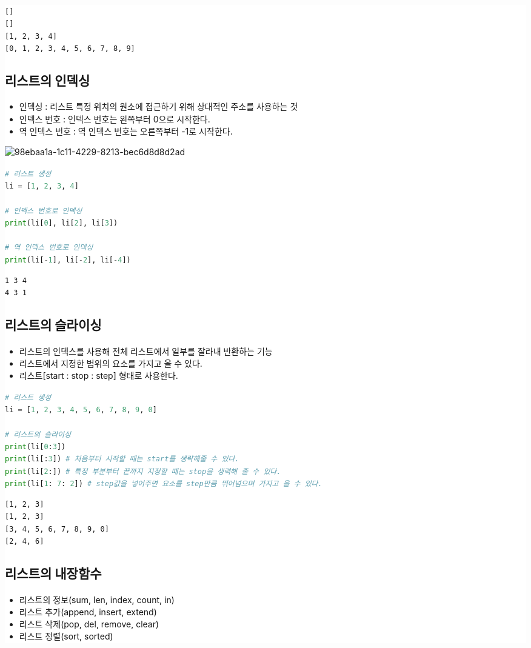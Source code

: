     []
    []
    [1, 2, 3, 4]
    [0, 1, 2, 3, 4, 5, 6, 7, 8, 9]
    

## 리스트의 인덱싱
- 인덱싱 : 리스트 특정 위치의 원소에 접근하기 위해 상대적인 주소를 사용하는 것
- 인덱스 번호 : 인덱스 번호는 왼쪽부터 0으로 시작한다.
- 역 인덱스 번호 : 역 인덱스 번호는 오른쪽부터 -1로 시작한다.

![98ebaa1a-1c11-4229-8213-bec6d8d8d2ad](https://github.com/user-attachments/assets/c20df241-570b-4eb5-a776-acba398c89b7)


```python
# 리스트 생성
li = [1, 2, 3, 4]

# 인덱스 번호로 인덱싱
print(li[0], li[2], li[3])

# 역 인덱스 번호로 인덱싱
print(li[-1], li[-2], li[-4])
```

    1 3 4
    4 3 1
    

## 리스트의 슬라이싱
- 리스트의 인덱스를 사용해 전체 리스트에서 일부를 잘라내 반환하는 기능
- 리스트에서 지정한 범위의 요소를 가지고 올 수 있다.
- 리스트[start : stop : step] 형태로 사용한다.


```python
# 리스트 생성
li = [1, 2, 3, 4, 5, 6, 7, 8, 9, 0]

# 리스트의 슬라이싱
print(li[0:3])
print(li[:3]) # 처음부터 시작할 때는 start를 생략해줄 수 있다.
print(li[2:]) # 특정 부분부터 끝까지 지정할 때는 stop을 생력해 줄 수 있다.
print(li[1: 7: 2]) # step값을 넣어주면 요소를 step만큼 뛰어넘으며 가지고 올 수 있다.
```

    [1, 2, 3]
    [1, 2, 3]
    [3, 4, 5, 6, 7, 8, 9, 0]
    [2, 4, 6]
    

## 리스트의 내장함수
- 리스트의 정보(sum, len, index, count, in)
- 리스트 추가(append, insert, extend)
- 리스트 삭제(pop, del, remove, clear)
- 리스트 정렬(sort, sorted)
